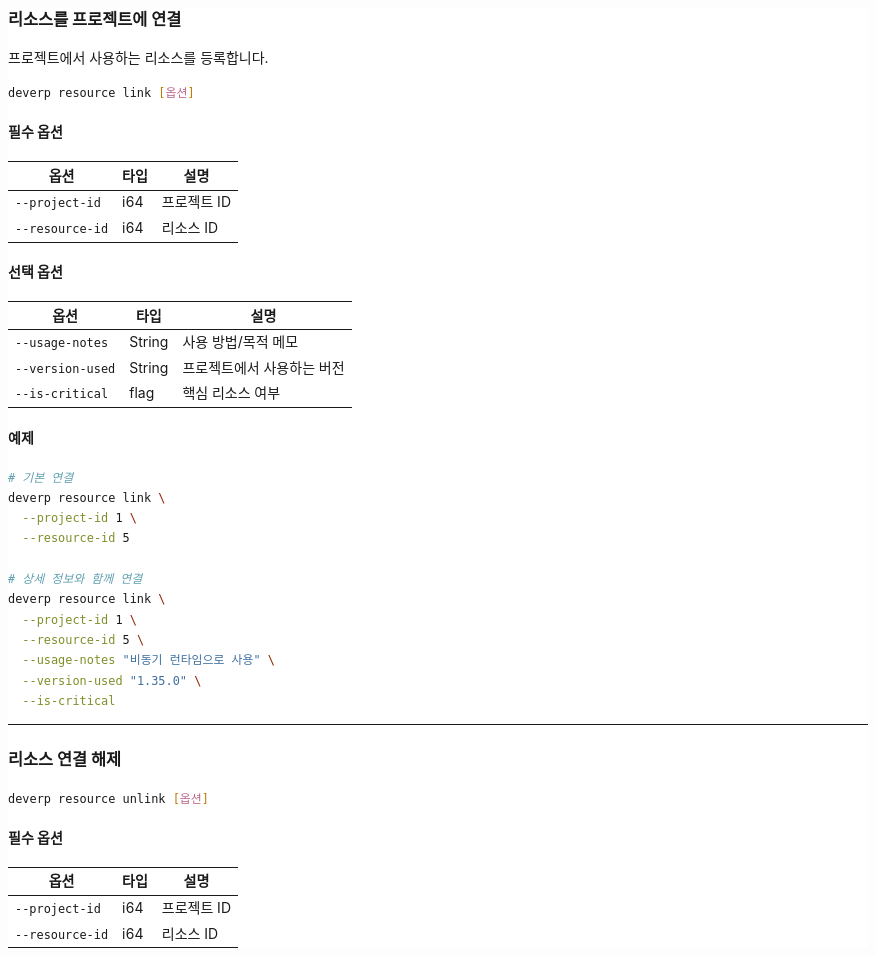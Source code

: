 
### 리소스를 프로젝트에 연결

프로젝트에서 사용하는 리소스를 등록합니다.

```bash
deverp resource link [옵션]
```

#### 필수 옵션

| 옵션 | 타입 | 설명 |
|------|------|------|
| `--project-id` | i64 | 프로젝트 ID |
| `--resource-id` | i64 | 리소스 ID |

#### 선택 옵션

| 옵션 | 타입 | 설명 |
|------|------|------|
| `--usage-notes` | String | 사용 방법/목적 메모 |
| `--version-used` | String | 프로젝트에서 사용하는 버전 |
| `--is-critical` | flag | 핵심 리소스 여부 |

#### 예제

```bash
# 기본 연결
deverp resource link \
  --project-id 1 \
  --resource-id 5

# 상세 정보와 함께 연결
deverp resource link \
  --project-id 1 \
  --resource-id 5 \
  --usage-notes "비동기 런타임으로 사용" \
  --version-used "1.35.0" \
  --is-critical
```

---

### 리소스 연결 해제

```bash
deverp resource unlink [옵션]
```

#### 필수 옵션

| 옵션 | 타입 | 설명 |
|------|------|------|
| `--project-id` | i64 | 프로젝트 ID |
| `--resource-id` | i64 | 리소스 ID |


[y/N]: y